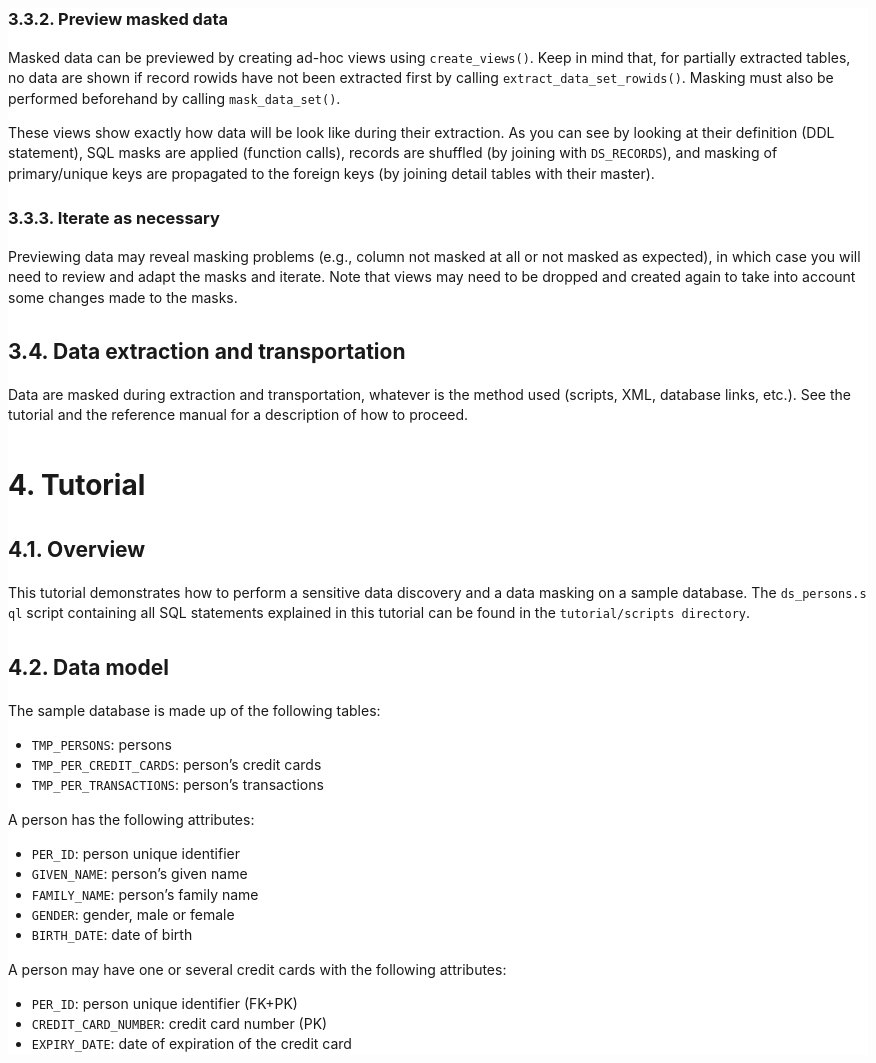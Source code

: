 ### 3.3.2. Preview masked data

Masked data can be previewed by creating ad-hoc views using `create_views()`. Keep in mind that, for partially extracted tables, no data are shown if record rowids have not been extracted first by calling `extract_data_set_rowids()`. Masking must also be performed beforehand by calling `mask_data_set()`.

These views show exactly how data will be look like during their extraction. As you can see by looking at their definition (DDL statement), SQL masks are applied (function calls), records are shuffled (by joining with `DS_RECORDS`), and masking of primary/unique keys are propagated to the foreign keys (by joining detail tables with their master).

### 3.3.3. Iterate as necessary

Previewing data may reveal masking problems (e.g., column not masked at all or not masked as expected), in which case you will need to review and adapt the masks and iterate. Note that views may need to be dropped and created again to take into account some changes made to the masks.

## 3.4. Data extraction and transportation

Data are masked during extraction and transportation, whatever is the method used (scripts, XML, database links, etc.). See the tutorial and the reference manual for a description of how to proceed.

# 4. Tutorial

## 4.1. Overview

This tutorial demonstrates how to perform a sensitive data discovery and a data masking on a sample database. The `ds_persons.sql` script containing all SQL statements explained in this tutorial can be found in the `tutorial/scripts directory`.

## 4.2. Data model

The sample database is made up of the following tables:

- `TMP_PERSONS`: persons
- `TMP_PER_CREDIT_CARDS`: person’s credit cards
- `TMP_PER_TRANSACTIONS`: person’s transactions

A person has the following attributes:

- `PER_ID`: person unique identifier
- `GIVEN_NAME`: person’s given name
- `FAMILY_NAME`: person’s family name
- `GENDER`: gender, male or female
- `BIRTH_DATE`: date of birth

A person may have one or several credit cards with the following attributes:

- `PER_ID`: person unique identifier (FK+PK)
- `CREDIT_CARD_NUMBER`: credit card number (PK)
- `EXPIRY_DATE`: date of expiration of the credit card
